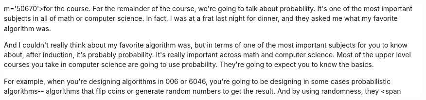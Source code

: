   m='50670'>for</span> <span m='50750'>the</span> <span m='50850'>course.</span>
  <span m='52070'>For</span> <span m='52090'>the</span> <span
  m='52180'>remainder</span> <span m='52550'>of</span> <span
  m='52650'>the</span> <span m='52670'>course,</span> <span
  m='53050'>we're</span> <span m='53160'>going</span> <span m='53240'>to</span>
  <span m='53310'>talk</span> <span m='53560'>about</span> <span
  m='53950'>probability.</span> <span m='55800'>It's</span> <span
  m='56250'>one</span> <span m='56470'>of</span> <span m='56510'>the</span>
  <span m='56580'>most</span> <span m='56880'>important</span> <span
  m='57460'>subjects</span> <span m='58340'>in</span> <span m='58520'>all</span>
  <span m='58880'>of</span> <span m='58990'>math</span> <span
  m='59440'>or</span> <span m='59540'>computer</span> <span
  m='59940'>science.</span> <span m='60540'>In</span> <span
  m='60640'>fact,</span> <span m='60860'>I</span> <span m='60910'>was</span>
  <span m='61600'>at</span> <span m='61790'>a</span> <span m='61840'>frat</span>
  <span m='62160'>last</span> <span m='62440'>night</span> <span
  m='62620'>for</span> <span m='62720'>dinner,</span> <span m='63020'>and</span>
  <span m='63100'>they</span> <span m='63220'>asked</span> <span
  m='63540'>me</span> <span m='63670'>what</span> <span m='64550'>my</span>
  <span m='64670'>favorite</span> <span m='65090'>algorithm</span> <span
  m='65310'>was.</span> </p><p><span m='65550'>And</span> <span
  m='65960'>I</span> <span m='66490'>couldn't</span> <span
  m='66660'>really</span> <span m='66920'>think</span> <span
  m='67240'>about</span> <span m='67510'>my</span> <span
  m='67620'>favorite</span> <span m='67970'>algorithm</span> <span
  m='68340'>was,</span> <span m='68730'>but</span> <span m='68840'>in</span>
  <span m='68920'>terms</span> <span m='69220'>of</span> <span
  m='69300'>one</span> <span m='69430'>of</span> <span m='69470'>the</span>
  <span m='69530'>most</span> <span m='69740'>important</span> <span
  m='70210'>subjects</span> <span m='71130'>for</span> <span
  m='71250'>you</span> <span m='71370'>to</span> <span m='71470'>know</span>
  <span m='71720'>about,</span> <span m='72340'>after</span> <span
  m='72730'>induction,</span> <span m='73690'>it's probably</span> <span
  m='73850'>probability.</span> <span m='75730'>It's</span> <span
  m='75900'>really</span> <span m='76270'>important</span> <span
  m='76710'>across</span> <span m='77110'>math</span> <span m='77380'>and</span>
  <span m='77450'>computer</span> <span m='77800'>science.</span> <span
  m='78850'>Most</span> <span m='79250'>of</span> <span m='79320'>the</span>
  <span m='79460'>upper</span> <span m='79660'>level</span> <span
  m='79960'>courses</span> <span m='80360'>you</span> <span
  m='80510'>take</span> <span m='80820'>in</span> <span
  m='80870'>computer</span> <span m='81300'>science</span> <span
  m='81830'>are</span> <span m='81980'>going</span> <span m='82100'>to</span>
  <span m='82140'>use</span> <span m='82440'>probability.</span> <span
  m='83020'>They're</span> <span m='83160'>going</span> <span
  m='83260'>to</span> <span m='83320'>expect</span> <span m='83720'>you</span>
  <span m='83810'>to</span> <span m='83910'>know</span> <span
  m='84080'>the</span> <span m='84180'>basics.</span> </p><p><span
  m='85660'>For</span> <span m='85760'>example,</span> <span
  m='86320'>when</span> <span m='86420'>you're</span> <span
  m='86450'>designing</span> <span m='86930'>algorithms</span> <span
  m='87560'>in</span> <span m='88100'>006</span> <span m='89110'>or</span> <span
  m='89310'>6046,</span> <span m='91510'>you're</span> <span
  m='91620'>going</span> <span m='91720'>to</span> <span m='91770'>be</span>
  <span m='91970'>designing</span> <span m='92390'>in</span> <span
  m='92460'>some</span> <span m='92730'>cases</span> <span
  m='93360'>probabilistic</span> <span m='94270'>algorithms--</span> <span
  m='95390'>algorithms</span> <span m='96070'>that</span> <span
  m='96250'>flip</span> <span m='96540'>coins</span> <span m='96990'>or</span>
  <span m='97070'>generate</span> <span m='97460'>random</span> <span
  m='97830'>numbers</span> <span m='98620'>to</span> <span m='98710'>get</span>
  <span m='98920'>the</span> <span m='99010'>result.</span> <span
  m='99910'>And</span> <span m='100060'>by</span> <span m='100170'>using</span>
  <span m='100500'>randomness,</span> <span m='101520'>they</span> <span